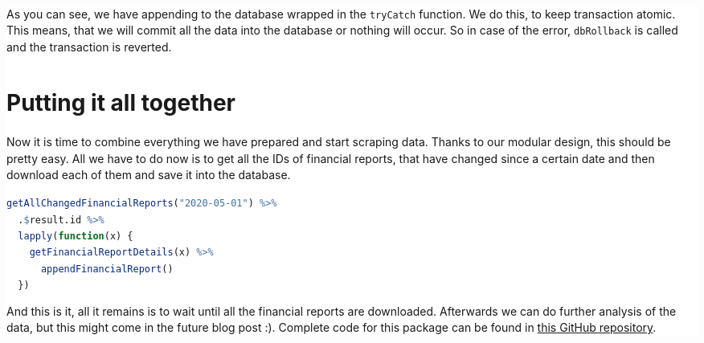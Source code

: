 As you can see, we have appending to the database wrapped in the `tryCatch` function. We do this, to keep transaction atomic. This means, that we will commit all the data into the database or nothing will occur. So in case of the error, `dbRollback` is called and the transaction is reverted.

# Putting it all together

Now it is time to combine everything we have prepared and start scraping data. Thanks to our modular design, this should be pretty easy. All we have to do now is to get all the IDs of financial reports, that have changed since a certain date and then download each of them and save it into the database.


```r
getAllChangedFinancialReports("2020-05-01") %>%
  .$result.id %>%
  lapply(function(x) {
    getFinancialReportDetails(x) %>%
      appendFinancialReport()
  })
```

And this is it, all it remains is to wait until all the financial reports are downloaded. Afterwards we can do further analysis of the data, but this might come in the future blog post :). Complete code for this package can be found in [this GitHub repository](https://github.com/pbelai/RegisterOfFinancialStatements).

